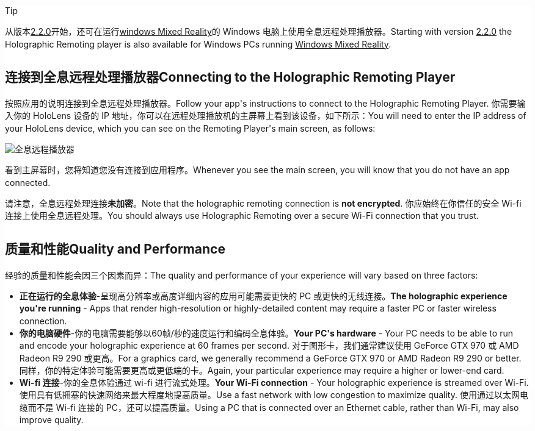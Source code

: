>[!TIP]
><span data-ttu-id="c6d3f-115">从版本[2.2.0](holographic-remoting-version-history.md#v2.2.0)开始，还可在运行[windows Mixed Reality](navigating-the-windows-mixed-reality-home.md)的 Windows 电脑上使用全息远程处理播放器。</span><span class="sxs-lookup"><span data-stu-id="c6d3f-115">Starting with version [2.2.0](holographic-remoting-version-history.md#v2.2.0) the Holographic Remoting player is also available for Windows PCs running [Windows Mixed Reality](navigating-the-windows-mixed-reality-home.md).</span></span>

## <a name="connecting-to-the-holographic-remoting-player"></a><span data-ttu-id="c6d3f-116">连接到全息远程处理播放器</span><span class="sxs-lookup"><span data-stu-id="c6d3f-116">Connecting to the Holographic Remoting Player</span></span>

<span data-ttu-id="c6d3f-117">按照应用的说明连接到全息远程处理播放器。</span><span class="sxs-lookup"><span data-stu-id="c6d3f-117">Follow your app's instructions to connect to the Holographic Remoting Player.</span></span> <span data-ttu-id="c6d3f-118">你需要输入你的 HoloLens 设备的 IP 地址，你可以在远程处理播放机的主屏幕上看到该设备，如下所示：</span><span class="sxs-lookup"><span data-stu-id="c6d3f-118">You will need to enter the IP address of your HoloLens device, which you can see on the Remoting Player's main screen, as follows:</span></span>

![全息远程播放器](images/holographicremotingplayer.png)

<span data-ttu-id="c6d3f-120">看到主屏幕时，您将知道您没有连接到应用程序。</span><span class="sxs-lookup"><span data-stu-id="c6d3f-120">Whenever you see the main screen, you will know that you do not have an app connected.</span></span>

<span data-ttu-id="c6d3f-121">请注意，全息远程处理连接**未加密**。</span><span class="sxs-lookup"><span data-stu-id="c6d3f-121">Note that the holographic remoting connection is **not encrypted**.</span></span> <span data-ttu-id="c6d3f-122">你应始终在你信任的安全 Wi-fi 连接上使用全息远程处理。</span><span class="sxs-lookup"><span data-stu-id="c6d3f-122">You should always use Holographic Remoting over a secure Wi-Fi connection that you trust.</span></span>

## <a name="quality-and-performance"></a><span data-ttu-id="c6d3f-123">质量和性能</span><span class="sxs-lookup"><span data-stu-id="c6d3f-123">Quality and Performance</span></span>

<span data-ttu-id="c6d3f-124">经验的质量和性能会因三个因素而异：</span><span class="sxs-lookup"><span data-stu-id="c6d3f-124">The quality and performance of your experience will vary based on three factors:</span></span>
* <span data-ttu-id="c6d3f-125">**正在运行的全息体验**-呈现高分辨率或高度详细内容的应用可能需要更快的 PC 或更快的无线连接。</span><span class="sxs-lookup"><span data-stu-id="c6d3f-125">**The holographic experience you're running** - Apps that render high-resolution or highly-detailed content may require a faster PC or faster wireless connection.</span></span>
* <span data-ttu-id="c6d3f-126">**你的电脑硬件**-你的电脑需要能够以60帧/秒的速度运行和编码全息体验。</span><span class="sxs-lookup"><span data-stu-id="c6d3f-126">**Your PC's hardware** - Your PC needs to be able to run and encode your holographic experience at 60 frames per second.</span></span> <span data-ttu-id="c6d3f-127">对于图形卡，我们通常建议使用 GeForce GTX 970 或 AMD Radeon R9 290 或更高。</span><span class="sxs-lookup"><span data-stu-id="c6d3f-127">For a graphics card, we generally recommend a GeForce GTX 970 or AMD Radeon R9 290 or better.</span></span> <span data-ttu-id="c6d3f-128">同样，你的特定体验可能需要更高或更低端的卡。</span><span class="sxs-lookup"><span data-stu-id="c6d3f-128">Again, your particular experience may require a higher or lower-end card.</span></span>
* <span data-ttu-id="c6d3f-129">**Wi-fi 连接**-你的全息体验通过 wi-fi 进行流式处理。</span><span class="sxs-lookup"><span data-stu-id="c6d3f-129">**Your Wi-Fi connection** - Your holographic experience is streamed over Wi-Fi.</span></span> <span data-ttu-id="c6d3f-130">使用具有低拥塞的快速网络来最大程度地提高质量。</span><span class="sxs-lookup"><span data-stu-id="c6d3f-130">Use a fast network with low congestion to maximize quality.</span></span> <span data-ttu-id="c6d3f-131">使用通过以太网电缆而不是 Wi-fi 连接的 PC，还可以提高质量。</span><span class="sxs-lookup"><span data-stu-id="c6d3f-131">Using a PC that is connected over an Ethernet cable, rather than Wi-Fi, may also improve quality.</span></span>
